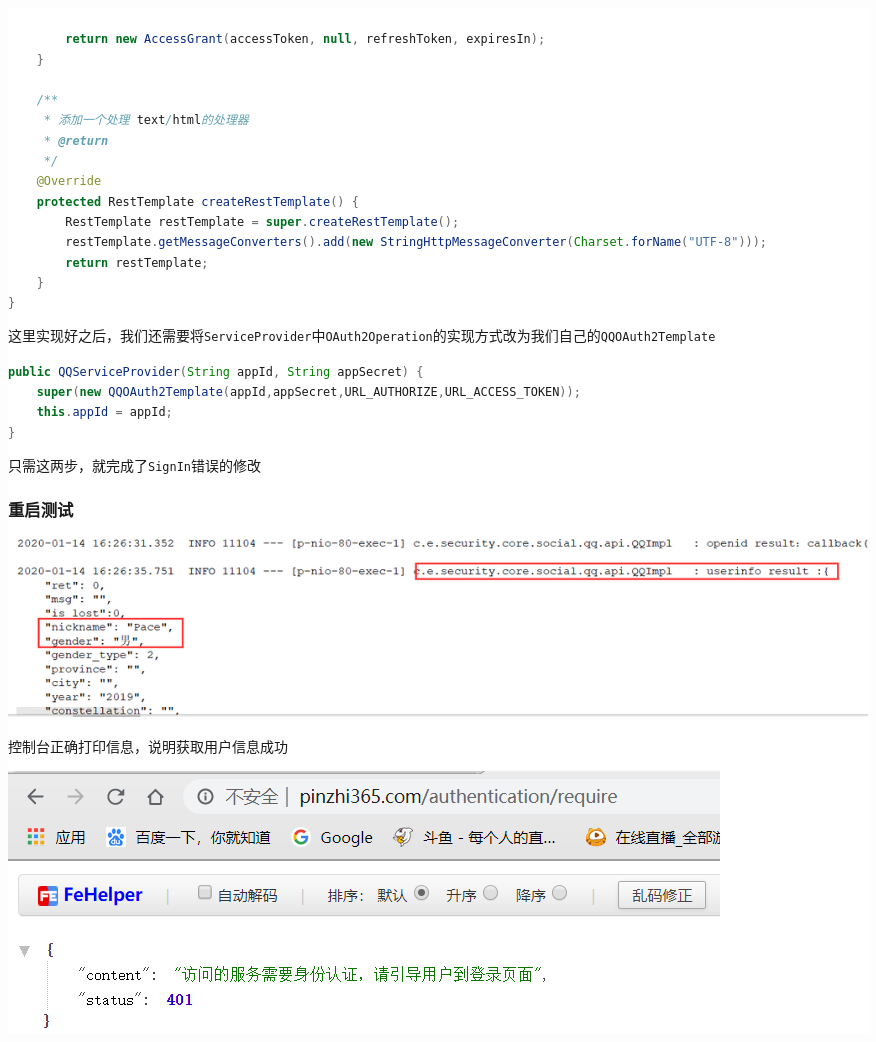 ```java

        return new AccessGrant(accessToken, null, refreshToken, expiresIn);
    }

    /**
     * 添加一个处理 text/html的处理器
     * @return
     */
    @Override
    protected RestTemplate createRestTemplate() {
        RestTemplate restTemplate = super.createRestTemplate();
        restTemplate.getMessageConverters().add(new StringHttpMessageConverter(Charset.forName("UTF-8")));
        return restTemplate;
    }
}
```

这里实现好之后，我们还需要将`ServiceProvider`中`OAuth2Operation`的实现方式改为我们自己的`QQOAuth2Template`

```java
public QQServiceProvider(String appId, String appSecret) {
    super(new QQOAuth2Template(appId,appSecret,URL_AUTHORIZE,URL_ACCESS_TOKEN));
    this.appId = appId;
}
```

只需这两步，就完成了`SignIn`错误的修改

### 重启测试

![1578990422171](../image/1578990422171.png)

控制台正确打印信息，说明获取用户信息成功

![1578990449281](../image/1578990449281.png)

